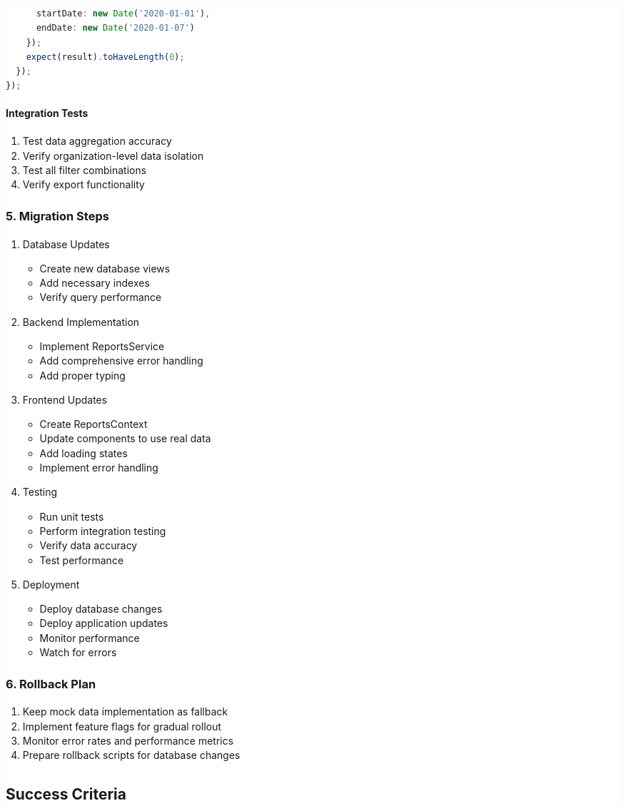 ```typescript
      startDate: new Date('2020-01-01'),
      endDate: new Date('2020-01-07')
    });
    expect(result).toHaveLength(0);
  });
});
```

#### Integration Tests
1. Test data aggregation accuracy
2. Verify organization-level data isolation
3. Test all filter combinations
4. Verify export functionality

### 5. Migration Steps

1. Database Updates
   - Create new database views
   - Add necessary indexes
   - Verify query performance

2. Backend Implementation
   - Implement ReportsService
   - Add comprehensive error handling
   - Add proper typing

3. Frontend Updates
   - Create ReportsContext
   - Update components to use real data
   - Add loading states
   - Implement error handling

4. Testing
   - Run unit tests
   - Perform integration testing
   - Verify data accuracy
   - Test performance

5. Deployment
   - Deploy database changes
   - Deploy application updates
   - Monitor performance
   - Watch for errors

### 6. Rollback Plan

1. Keep mock data implementation as fallback
2. Implement feature flags for gradual rollout
3. Monitor error rates and performance metrics
4. Prepare rollback scripts for database changes

## Success Criteria
